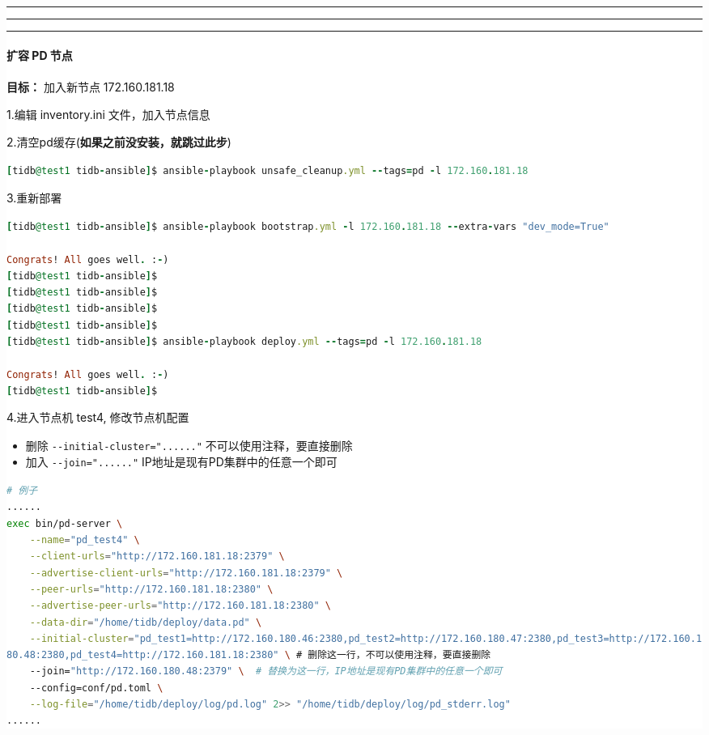 * * *

* * *

* * *

#### 扩容 PD 节点

**目标：** 加入新节点 172.160.181.18

1.编辑 inventory.ini 文件，加入节点信息

2.清空pd缓存(**如果之前没安装，就跳过此步**)

```ruby
[tidb@test1 tidb-ansible]$ ansible-playbook unsafe_cleanup.yml --tags=pd -l 172.160.181.18
```

3.重新部署

```ruby
[tidb@test1 tidb-ansible]$ ansible-playbook bootstrap.yml -l 172.160.181.18 --extra-vars "dev_mode=True"

Congrats! All goes well. :-)
[tidb@test1 tidb-ansible]$
[tidb@test1 tidb-ansible]$
[tidb@test1 tidb-ansible]$
[tidb@test1 tidb-ansible]$
[tidb@test1 tidb-ansible]$ ansible-playbook deploy.yml --tags=pd -l 172.160.181.18

Congrats! All goes well. :-)
[tidb@test1 tidb-ansible]$
```

4.进入节点机 test4, 修改节点机配置

- 删除 `--initial-cluster="......"` 不可以使用注释，要直接删除
- 加入 `--join="......"` IP地址是现有PD集群中的任意一个即可

```sh
# 例子
......
exec bin/pd-server \
    --name="pd_test4" \
    --client-urls="http://172.160.181.18:2379" \
    --advertise-client-urls="http://172.160.181.18:2379" \
    --peer-urls="http://172.160.181.18:2380" \
    --advertise-peer-urls="http://172.160.181.18:2380" \
    --data-dir="/home/tidb/deploy/data.pd" \
    --initial-cluster="pd_test1=http://172.160.180.46:2380,pd_test2=http://172.160.180.47:2380,pd_test3=http://172.160.180.48:2380,pd_test4=http://172.160.181.18:2380" \ # 删除这一行，不可以使用注释，要直接删除
    --join="http://172.160.180.48:2379" \  # 替换为这一行，IP地址是现有PD集群中的任意一个即可
    --config=conf/pd.toml \
    --log-file="/home/tidb/deploy/log/pd.log" 2>> "/home/tidb/deploy/log/pd_stderr.log"
......
```
